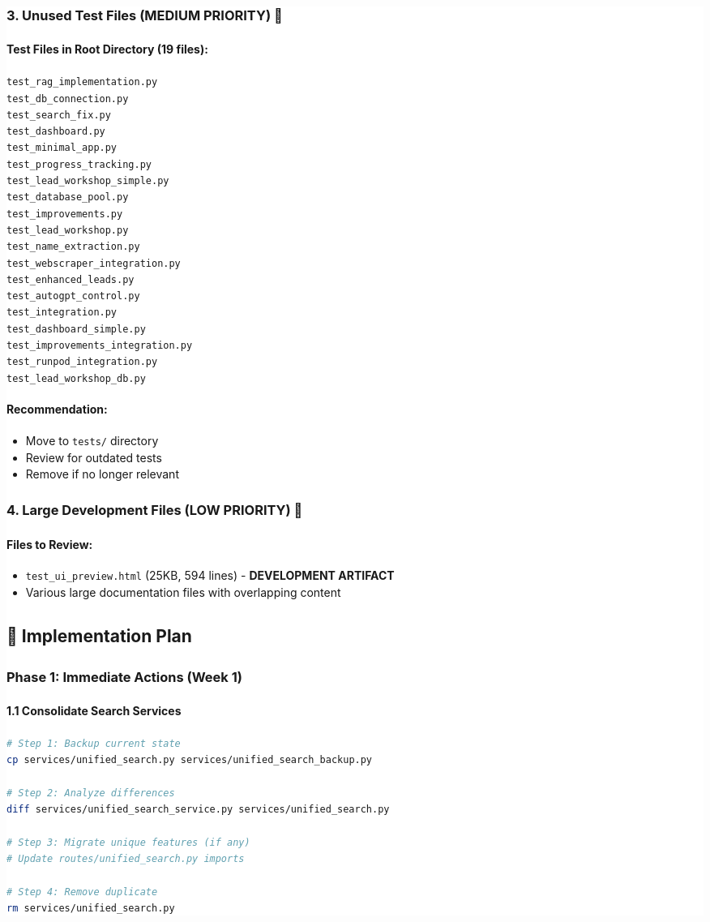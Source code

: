 ### **3. Unused Test Files (MEDIUM PRIORITY)** 📁

#### **Test Files in Root Directory** (19 files):
```
test_rag_implementation.py
test_db_connection.py
test_search_fix.py
test_dashboard.py
test_minimal_app.py
test_progress_tracking.py
test_lead_workshop_simple.py
test_database_pool.py
test_improvements.py
test_lead_workshop.py
test_name_extraction.py
test_webscraper_integration.py
test_enhanced_leads.py
test_autogpt_control.py
test_integration.py
test_dashboard_simple.py
test_improvements_integration.py
test_runpod_integration.py
test_lead_workshop_db.py
```

#### **Recommendation**:
- Move to `tests/` directory
- Review for outdated tests
- Remove if no longer relevant

### **4. Large Development Files (LOW PRIORITY)** 📄

#### **Files to Review**:
- `test_ui_preview.html` (25KB, 594 lines) - **DEVELOPMENT ARTIFACT**
- Various large documentation files with overlapping content

## 🚀 Implementation Plan

### **Phase 1: Immediate Actions (Week 1)**

#### **1.1 Consolidate Search Services**
```bash
# Step 1: Backup current state
cp services/unified_search.py services/unified_search_backup.py

# Step 2: Analyze differences
diff services/unified_search_service.py services/unified_search.py

# Step 3: Migrate unique features (if any)
# Update routes/unified_search.py imports

# Step 4: Remove duplicate
rm services/unified_search.py
```
